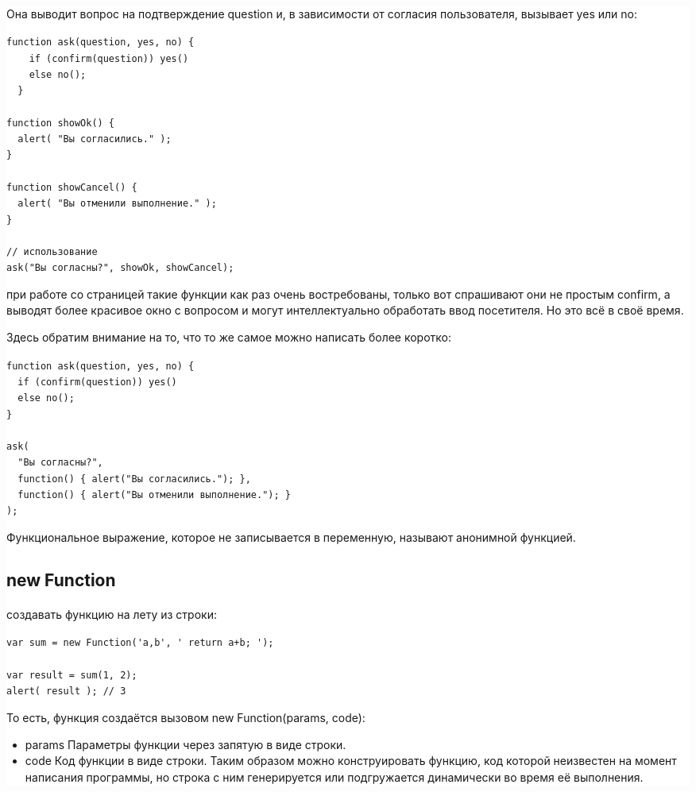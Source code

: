 Она выводит вопрос на подтверждение question и, в зависимости от согласия пользователя, вызывает yes или no:
```
function ask(question, yes, no) {
    if (confirm(question)) yes()
    else no();
  }

function showOk() {
  alert( "Вы согласились." );
}

function showCancel() {
  alert( "Вы отменили выполнение." );
}

// использование
ask("Вы согласны?", showOk, showCancel);
```

при работе со страницей такие функции как раз очень востребованы, только вот спрашивают они не простым confirm, а выводят более красивое окно с вопросом и могут интеллектуально обработать ввод посетителя. Но это всё в своё время.

Здесь обратим внимание на то, что то же самое можно написать более коротко:
```
function ask(question, yes, no) {
  if (confirm(question)) yes()
  else no();
}

ask(
  "Вы согласны?",
  function() { alert("Вы согласились."); },
  function() { alert("Вы отменили выполнение."); }
);
```
Функциональное выражение, которое не записывается в переменную, называют анонимной функцией.

new Function
---------------
создавать функцию на лету из строки:
```
var sum = new Function('a,b', ' return a+b; ');

var result = sum(1, 2);
alert( result ); // 3
```
То есть, функция создаётся вызовом new Function(params, code):

- params
Параметры функции через запятую в виде строки.
- code
Код функции в виде строки.
Таким образом можно конструировать функцию, код которой неизвестен на момент написания программы, но строка с ним генерируется или подгружается динамически во время её выполнения.
